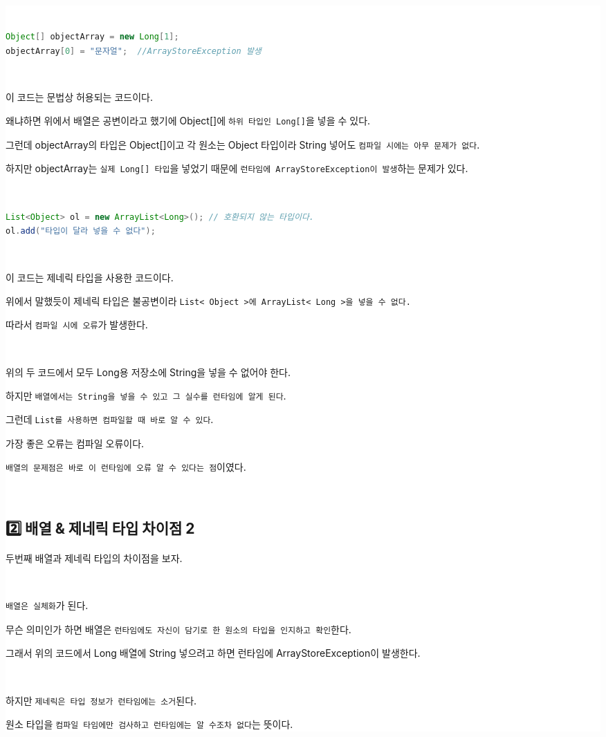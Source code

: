 <br>

```java
Object[] objectArray = new Long[1];
objectArray[0] = "문자얼";  //ArrayStoreException 발생
```

<br>

이 코드는 문법상 허용되는 코드이다. 

왜냐하면 위에서 배열은 공변이라고 했기에 Object[]에 `하위 타입인 Long[]`을 넣을 수 있다. 

그런데 objectArray의 타입은 Object[]이고 각 원소는 Object 타입이라 String 넣어도 `컴파일 시에는 아무 문제가 없다`. 

하지만 objectArray는 `실제 Long[] 타입`을 넣었기 때문에 `런타임에 ArrayStoreException이 발생`하는 문제가 있다. 

<br>

```java
List<Object> ol = new ArrayList<Long>(); // 호환되지 않는 타입이다. 
ol.add("타입이 달라 넣을 수 없다");
```

<br>

이 코드는 제네릭 타입을 사용한 코드이다. 

위에서 말했듯이 제네릭 타입은 불공변이라 `List< Object >에 ArrayList< Long >을 넣을 수 없다. `

따라서 `컴파일 시에 오류`가 발생한다. 

<br>

위의 두 코드에서 모두 Long용 저장소에 String을 넣을 수 없어야 한다. 

하지만 `배열에서는 String을 넣을 수 있고 그 실수를 런타임에 알게 된다`. 

그런데 `List를 사용하면 컴파일할 때 바로 알 수 있다`. 

가장 좋은 오류는 컴파일 오류이다. 

`배열의 문제점은 바로 이 런타임에 오류 알 수 있다는 점`이였다. 

<br>

## 2️⃣ 배열 & 제네릭 타입 차이점 2

두번째 배열과 제네릭 타입의 차이점을 보자. 

<br>

`배열은 실체화`가 된다. 

무슨 의미인가 하면 배열은 `런타임에도 자신이 담기로 한 원소의 타입을 인지하고 확인`한다. 

그래서 위의 코드에서 Long 배열에 String 넣으려고 하면 런타임에 ArrayStoreException이 발생한다. 

<br>

하지만 `제네릭은 타입 정보가 런타임에는 소거`된다. 

원소 타입을 `컴파일 타임에만 검사하고 런타임에는 알 수조차 없다`는 뜻이다. 
